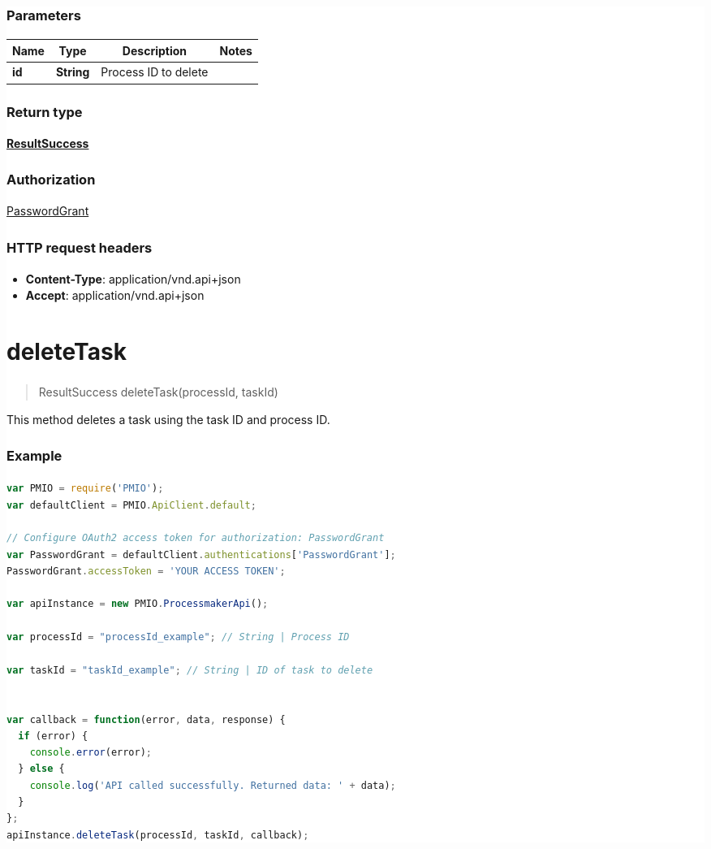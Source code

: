 ### Parameters

Name | Type | Description  | Notes
------------- | ------------- | ------------- | -------------
 **id** | **String**| Process ID to delete | 

### Return type

[**ResultSuccess**](ResultSuccess.md)

### Authorization

[PasswordGrant](../README.md#PasswordGrant)

### HTTP request headers

 - **Content-Type**: application/vnd.api+json
 - **Accept**: application/vnd.api+json

<a name="deleteTask"></a>
# **deleteTask**
> ResultSuccess deleteTask(processId, taskId)



This method deletes a task using the task ID and process ID.

### Example
```javascript
var PMIO = require('PMIO');
var defaultClient = PMIO.ApiClient.default;

// Configure OAuth2 access token for authorization: PasswordGrant
var PasswordGrant = defaultClient.authentications['PasswordGrant'];
PasswordGrant.accessToken = 'YOUR ACCESS TOKEN';

var apiInstance = new PMIO.ProcessmakerApi();

var processId = "processId_example"; // String | Process ID

var taskId = "taskId_example"; // String | ID of task to delete


var callback = function(error, data, response) {
  if (error) {
    console.error(error);
  } else {
    console.log('API called successfully. Returned data: ' + data);
  }
};
apiInstance.deleteTask(processId, taskId, callback);
```
